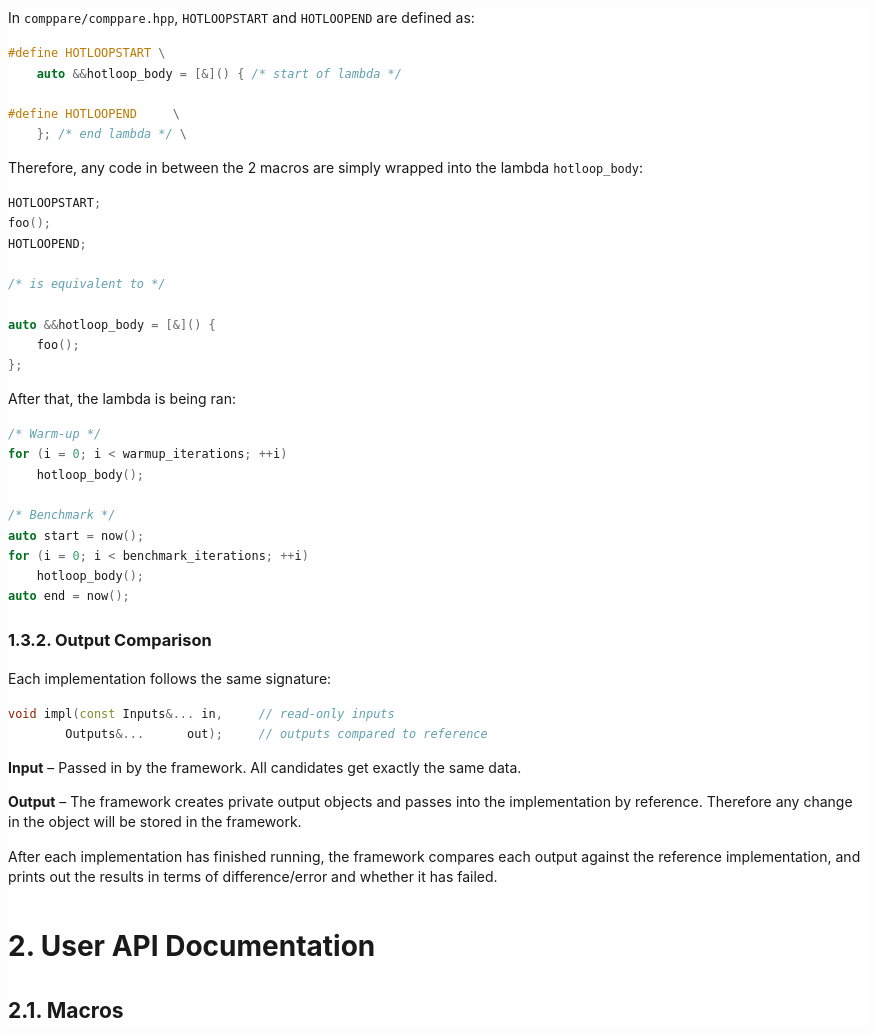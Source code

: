In `comppare/comppare.hpp`, `HOTLOOPSTART` and `HOTLOOPEND` are defined as:
```cpp
#define HOTLOOPSTART \
    auto &&hotloop_body = [&]() { /* start of lambda */

#define HOTLOOPEND     \
    }; /* end lambda */ \
``` 

Therefore, any code in between the 2 macros are simply wrapped into the lambda `hotloop_body`:
```cpp
HOTLOOPSTART;
foo();
HOTLOOPEND;

/* is equivalent to */

auto &&hotloop_body = [&]() {
    foo();
};
```

After that, the lambda is being ran:
```cpp
/* Warm-up */                                                      
for (i = 0; i < warmup_iterations; ++i) 
    hotloop_body();                                                
                
/* Benchmark */
auto start = now();                        
for (i = 0; i < benchmark_iterations; ++i)  
    hotloop_body();                                                
auto end = now();                        
```

### 1.3.2. Output Comparison  

Each implementation follows the same signature:
```cpp
void impl(const Inputs&... in,     // read‑only inputs
        Outputs&...      out);     // outputs compared to reference
```
**Input** – Passed in by the framework. All candidates get exactly the same data.

**Output** – The framework creates private output objects and passes into the implementation by reference. Therefore any change in the object will be stored in the framework.

After each implementation has finished running, the framework compares each output against the reference implementation, and prints out the results in terms of difference/error and whether it has failed.


# 2. User API Documentation
## 2.1. Macros
